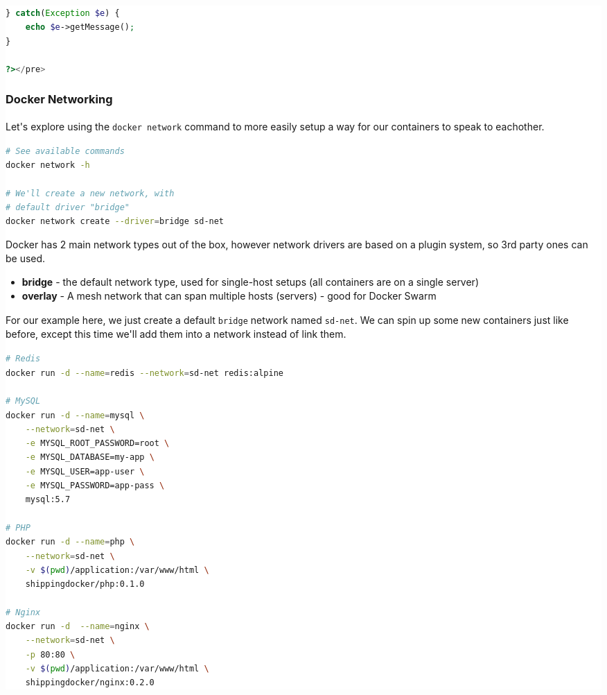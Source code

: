 ```php
} catch(Exception $e) {
    echo $e->getMessage();
}

?></pre>
```

### Docker Networking

Let's explore using the `docker network` command to more easily setup a way for our containers to speak to eachother.

```sh
# See available commands
docker network -h

# We'll create a new network, with
# default driver "bridge"
docker network create --driver=bridge sd-net
```

Docker has 2 main network types out of the box, however network drivers are based on a plugin system, so 3rd party ones can be used.

- **bridge** - the default network type, used for single-host setups (all containers are on a single server)
- **overlay** - A mesh network that can span multiple hosts (servers) - good for Docker Swarm

For our example here, we just create a default `bridge` network named `sd-net`. We can spin up some new containers just like before, except this time we'll add them into a network instead of link them.

```sh
# Redis
docker run -d --name=redis --network=sd-net redis:alpine

# MySQL
docker run -d --name=mysql \
    --network=sd-net \
    -e MYSQL_ROOT_PASSWORD=root \
    -e MYSQL_DATABASE=my-app \
    -e MYSQL_USER=app-user \
    -e MYSQL_PASSWORD=app-pass \
    mysql:5.7

# PHP
docker run -d --name=php \
    --network=sd-net \
    -v $(pwd)/application:/var/www/html \
    shippingdocker/php:0.1.0

# Nginx
docker run -d  --name=nginx \
    --network=sd-net \
    -p 80:80 \
    -v $(pwd)/application:/var/www/html \
    shippingdocker/nginx:0.2.0
```
